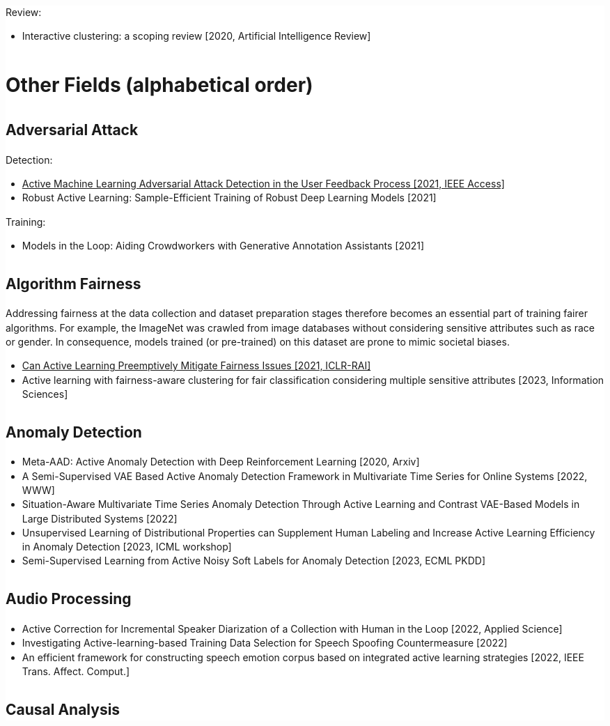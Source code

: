 Review:
- Interactive clustering: a scoping review [2020, Artificial Intelligence Review]


# Other Fields (alphabetical order)

## Adversarial Attack 

Detection:
- [Active Machine Learning Adversarial Attack Detection in the User Feedback Process [2021, IEEE Access]](https://ieeexplore.ieee.org/stamp/stamp.jsp?arnumber=9366529)
- Robust Active Learning: Sample-Efficient Training of Robust Deep Learning Models [2021]

Training:
- Models in the Loop: Aiding Crowdworkers with Generative Annotation Assistants [2021]

## Algorithm Fairness

Addressing fairness at the data collection and dataset preparation stages therefore becomes an essential part of training fairer algorithms.
For example, the ImageNet was crawled from image databases without considering sensitive attributes such as race or gender. In consequence, models trained (or pre-trained) on this dataset are prone to mimic societal biases.

- [Can Active Learning Preemptively Mitigate Fairness Issues [2021, ICLR-RAI]](https://arxiv.org/abs/2104.06879)
- Active learning with fairness-aware clustering for fair classification considering multiple sensitive attributes [2023, Information Sciences]

## Anomaly Detection

- Meta-AAD: Active Anomaly Detection with Deep Reinforcement Learning [2020, Arxiv]
- A Semi-Supervised VAE Based Active Anomaly Detection Framework in Multivariate Time Series for Online Systems [2022, WWW]
- Situation-Aware Multivariate Time Series Anomaly Detection Through Active Learning and Contrast VAE-Based Models in Large Distributed Systems [2022]
- Unsupervised Learning of Distributional Properties can Supplement Human Labeling and Increase Active Learning Efficiency in Anomaly Detection [2023, ICML workshop]
- Semi-Supervised Learning from Active Noisy Soft Labels for Anomaly Detection [2023, ECML PKDD]

## Audio Processing

- Active Correction for Incremental Speaker Diarization of a Collection with Human in the Loop [2022, Applied Science]
- Investigating Active-learning-based Training Data Selection for Speech Spoofing Countermeasure [2022]
- An efficient framework for constructing speech emotion corpus based on integrated active learning strategies [2022, IEEE Trans. Affect. Comput.]

## Causal Analysis
